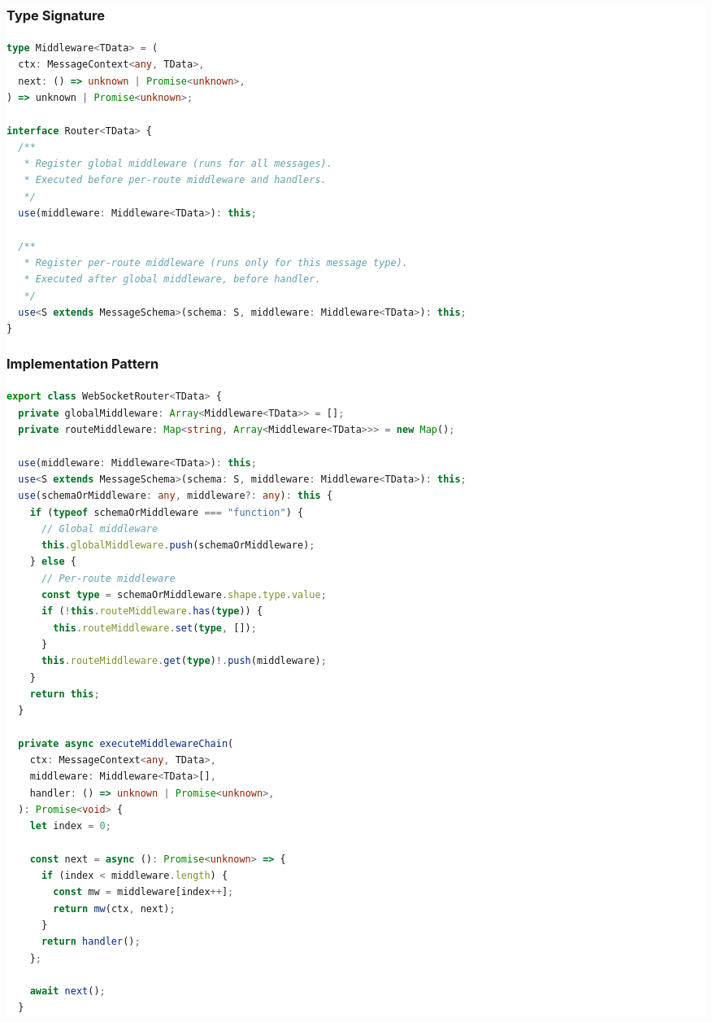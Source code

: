 ### Type Signature

```typescript
type Middleware<TData> = (
  ctx: MessageContext<any, TData>,
  next: () => unknown | Promise<unknown>,
) => unknown | Promise<unknown>;

interface Router<TData> {
  /**
   * Register global middleware (runs for all messages).
   * Executed before per-route middleware and handlers.
   */
  use(middleware: Middleware<TData>): this;

  /**
   * Register per-route middleware (runs only for this message type).
   * Executed after global middleware, before handler.
   */
  use<S extends MessageSchema>(schema: S, middleware: Middleware<TData>): this;
}
```

### Implementation Pattern

```typescript
export class WebSocketRouter<TData> {
  private globalMiddleware: Array<Middleware<TData>> = [];
  private routeMiddleware: Map<string, Array<Middleware<TData>>> = new Map();

  use(middleware: Middleware<TData>): this;
  use<S extends MessageSchema>(schema: S, middleware: Middleware<TData>): this;
  use(schemaOrMiddleware: any, middleware?: any): this {
    if (typeof schemaOrMiddleware === "function") {
      // Global middleware
      this.globalMiddleware.push(schemaOrMiddleware);
    } else {
      // Per-route middleware
      const type = schemaOrMiddleware.shape.type.value;
      if (!this.routeMiddleware.has(type)) {
        this.routeMiddleware.set(type, []);
      }
      this.routeMiddleware.get(type)!.push(middleware);
    }
    return this;
  }

  private async executeMiddlewareChain(
    ctx: MessageContext<any, TData>,
    middleware: Middleware<TData>[],
    handler: () => unknown | Promise<unknown>,
  ): Promise<void> {
    let index = 0;

    const next = async (): Promise<unknown> => {
      if (index < middleware.length) {
        const mw = middleware[index++];
        return mw(ctx, next);
      }
      return handler();
    };

    await next();
  }
```